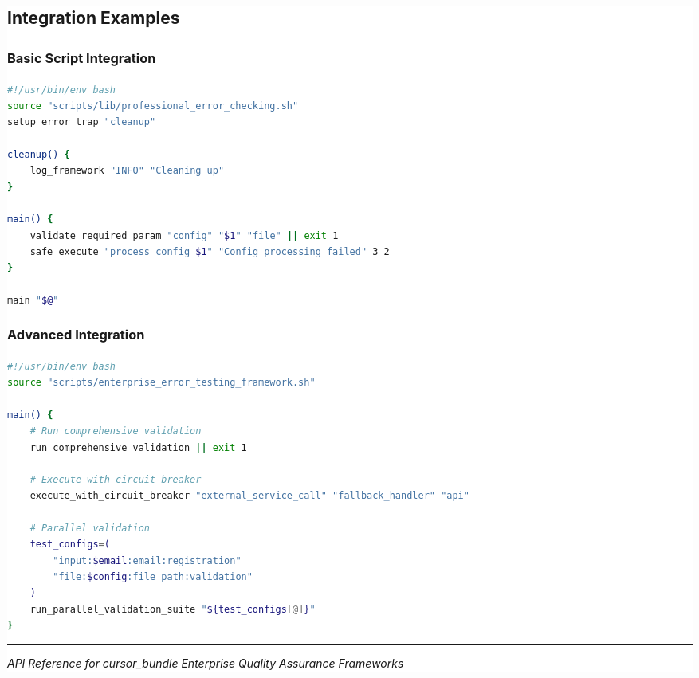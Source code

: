 ## Integration Examples

### Basic Script Integration
```bash
#!/usr/bin/env bash
source "scripts/lib/professional_error_checking.sh"
setup_error_trap "cleanup"

cleanup() {
    log_framework "INFO" "Cleaning up"
}

main() {
    validate_required_param "config" "$1" "file" || exit 1
    safe_execute "process_config $1" "Config processing failed" 3 2
}

main "$@"
```

### Advanced Integration
```bash
#!/usr/bin/env bash
source "scripts/enterprise_error_testing_framework.sh"

main() {
    # Run comprehensive validation
    run_comprehensive_validation || exit 1
    
    # Execute with circuit breaker
    execute_with_circuit_breaker "external_service_call" "fallback_handler" "api"
    
    # Parallel validation
    test_configs=(
        "input:$email:email:registration"
        "file:$config:file_path:validation"
    )
    run_parallel_validation_suite "${test_configs[@]}"
}
```

---

*API Reference for cursor_bundle Enterprise Quality Assurance Frameworks*
